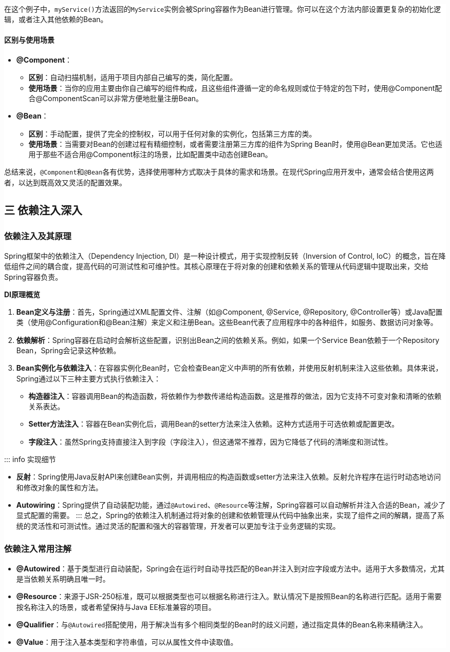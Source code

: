 在这个例子中，`myService()`方法返回的`MyService`实例会被Spring容器作为Bean进行管理。你可以在这个方法内部设置更复杂的初始化逻辑，或者注入其他依赖的Bean。

#### 区别与使用场景

- **@Component**：
  - **区别**：自动扫描机制，适用于项目内部自己编写的类，简化配置。
  - **使用场景**：当你的应用主要由你自己编写的组件构成，且这些组件遵循一定的命名规则或位于特定的包下时，使用@Component配合@ComponentScan可以非常方便地批量注册Bean。

- **@Bean**：
  - **区别**：手动配置，提供了完全的控制权，可以用于任何对象的实例化，包括第三方库的类。
  - **使用场景**：当需要对Bean的创建过程有精细控制，或者需要注册第三方库的组件为Spring Bean时，使用@Bean更加灵活。它也适用于那些不适合用@Component标注的场景，比如配置类中动态创建Bean。

总结来说，`@Component`和`@Bean`各有优势，选择使用哪种方式取决于具体的需求和场景。在现代Spring应用开发中，通常会结合使用这两者，以达到既高效又灵活的配置效果。


## 三 依赖注入深入

### 依赖注入及其原理

Spring框架中的依赖注入（Dependency Injection, DI）是一种设计模式，用于实现控制反转（Inversion of Control, IoC）的概念，旨在降低组件之间的耦合度，提高代码的可测试性和可维护性。其核心原理在于将对象的创建和依赖关系的管理从代码逻辑中提取出来，交给Spring容器负责。

**DI原理概览**

1. **Bean定义与注册**：首先，Spring通过XML配置文件、注解（如@Component, @Service, @Repository, @Controller等）或Java配置类（使用@Configuration和@Bean注解）来定义和注册Bean。这些Bean代表了应用程序中的各种组件，如服务、数据访问对象等。

2. **依赖解析**：Spring容器在启动时会解析这些配置，识别出Bean之间的依赖关系。例如，如果一个Service Bean依赖于一个Repository Bean，Spring会记录这种依赖。

3. **Bean实例化与依赖注入**：在容器实例化Bean时，它会检查Bean定义中声明的所有依赖，并使用反射机制来注入这些依赖。具体来说，Spring通过以下三种主要方式执行依赖注入：

   - **构造器注入**：容器调用Bean的构造函数，将依赖作为参数传递给构造函数。这是推荐的做法，因为它支持不可变对象和清晰的依赖关系表达。
   
   - **Setter方法注入**：容器在Bean实例化后，调用Bean的setter方法来注入依赖。这种方式适用于可选依赖或配置更改。
   
   - **字段注入**：虽然Spring支持直接注入到字段（字段注入），但这通常不推荐，因为它降低了代码的清晰度和测试性。


::: info 实现细节

- **反射**：Spring使用Java反射API来创建Bean实例，并调用相应的构造函数或setter方法来注入依赖。反射允许程序在运行时动态地访问和修改对象的属性和方法。

- **Autowiring**：Spring提供了自动装配功能，通过`@Autowired`、`@Resource`等注解，Spring容器可以自动解析并注入合适的Bean，减少了显式配置的需要。
::: 
总之，Spring的依赖注入机制通过将对象的创建和依赖管理从代码中抽象出来，实现了组件之间的解耦，提高了系统的灵活性和可测试性。通过灵活的配置和强大的容器管理，开发者可以更加专注于业务逻辑的实现。

### 依赖注入常用注解

- **@Autowired**：基于类型进行自动装配，Spring会在运行时自动寻找匹配的Bean并注入到对应字段或方法中。适用于大多数情况，尤其是当依赖关系明确且唯一时。

- **@Resource**：来源于JSR-250标准，既可以根据类型也可以根据名称进行注入。默认情况下是按照Bean的名称进行匹配。适用于需要按名称注入的场景，或者希望保持与Java EE标准兼容的项目。

- **@Qualifier**：与`@Autowired`搭配使用，用于解决当有多个相同类型的Bean时的歧义问题，通过指定具体的Bean名称来精确注入。

- **@Value**：用于注入基本类型和字符串值，可以从属性文件中读取值。
